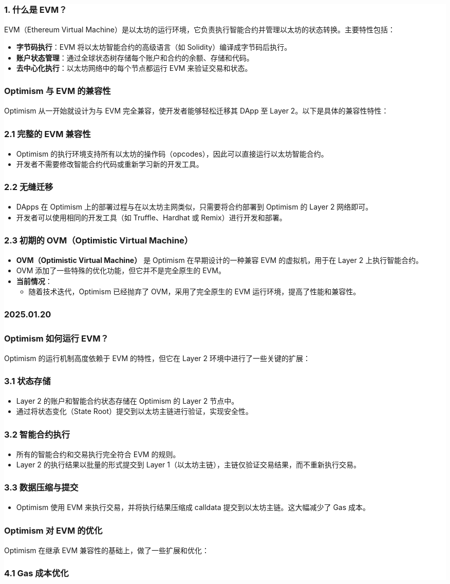 ### **1. 什么是 EVM？**

EVM（Ethereum Virtual Machine）是以太坊的运行环境，它负责执行智能合约并管理以太坊的状态转换。主要特性包括：

- **字节码执行**：EVM 将以太坊智能合约的高级语言（如 Solidity）编译成字节码后执行。
- **账户状态管理**：通过全球状态树存储每个账户和合约的余额、存储和代码。
- **去中心化执行**：以太坊网络中的每个节点都运行 EVM 来验证交易和状态。

### **Optimism 与 EVM 的兼容性**

Optimism 从一开始就设计为与 EVM 完全兼容，使开发者能够轻松迁移其 DApp 至 Layer 2。以下是具体的兼容性特性：

### **2.1 完整的 EVM 兼容性**

- Optimism 的执行环境支持所有以太坊的操作码（opcodes），因此可以直接运行以太坊智能合约。
- 开发者不需要修改智能合约代码或重新学习新的开发工具。

### **2.2 无缝迁移**

- DApps 在 Optimism 上的部署过程与在以太坊主网类似，只需要将合约部署到 Optimism 的 Layer 2 网络即可。
- 开发者可以使用相同的开发工具（如 Truffle、Hardhat 或 Remix）进行开发和部署。

### **2.3 初期的 OVM（Optimistic Virtual Machine）**

- **OVM（Optimistic Virtual Machine）** 是 Optimism 在早期设计的一种兼容 EVM 的虚拟机，用于在 Layer 2 上执行智能合约。
- OVM 添加了一些特殊的优化功能，但它并不是完全原生的 EVM。
- **当前情况**：
    - 随着技术迭代，Optimism 已经抛弃了 OVM，采用了完全原生的 EVM 运行环境，提高了性能和兼容性。
### 2025.01.20

### **Optimism 如何运行 EVM？**

Optimism 的运行机制高度依赖于 EVM 的特性，但它在 Layer 2 环境中进行了一些关键的扩展：

### **3.1 状态存储**

- Layer 2 的账户和智能合约状态存储在 Optimism 的 Layer 2 节点中。
- 通过将状态变化（State Root）提交到以太坊主链进行验证，实现安全性。

### **3.2 智能合约执行**

- 所有的智能合约和交易执行完全符合 EVM 的规则。
- Layer 2 的执行结果以批量的形式提交到 Layer 1（以太坊主链），主链仅验证交易结果，而不重新执行交易。

### **3.3 数据压缩与提交**

- Optimism 使用 EVM 来执行交易，并将执行结果压缩成 calldata 提交到以太坊主链。这大幅减少了 Gas 成本。

### **Optimism 对 EVM 的优化**

Optimism 在继承 EVM 兼容性的基础上，做了一些扩展和优化：

### **4.1 Gas 成本优化**
